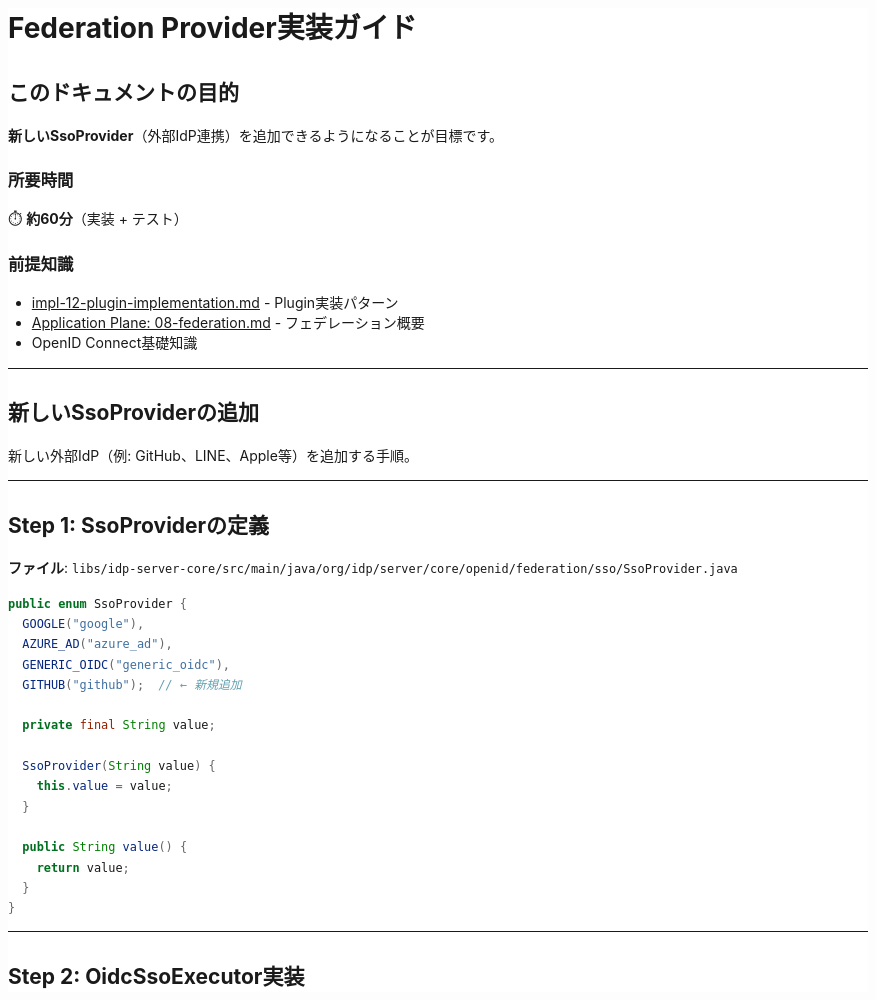 # Federation Provider実装ガイド

## このドキュメントの目的

**新しいSsoProvider**（外部IdP連携）を追加できるようになることが目標です。

### 所要時間
⏱️ **約60分**（実装 + テスト）

### 前提知識
- [impl-12-plugin-implementation.md](./impl-12-plugin-implementation.md) - Plugin実装パターン
- [Application Plane: 08-federation.md](../03-application-plane/08-federation.md) - フェデレーション概要
- OpenID Connect基礎知識

---

## 新しいSsoProviderの追加

新しい外部IdP（例: GitHub、LINE、Apple等）を追加する手順。

---

## Step 1: SsoProviderの定義

**ファイル**: `libs/idp-server-core/src/main/java/org/idp/server/core/openid/federation/sso/SsoProvider.java`

```java
public enum SsoProvider {
  GOOGLE("google"),
  AZURE_AD("azure_ad"),
  GENERIC_OIDC("generic_oidc"),
  GITHUB("github");  // ← 新規追加

  private final String value;

  SsoProvider(String value) {
    this.value = value;
  }

  public String value() {
    return value;
  }
}
```

---

## Step 2: OidcSsoExecutor実装
